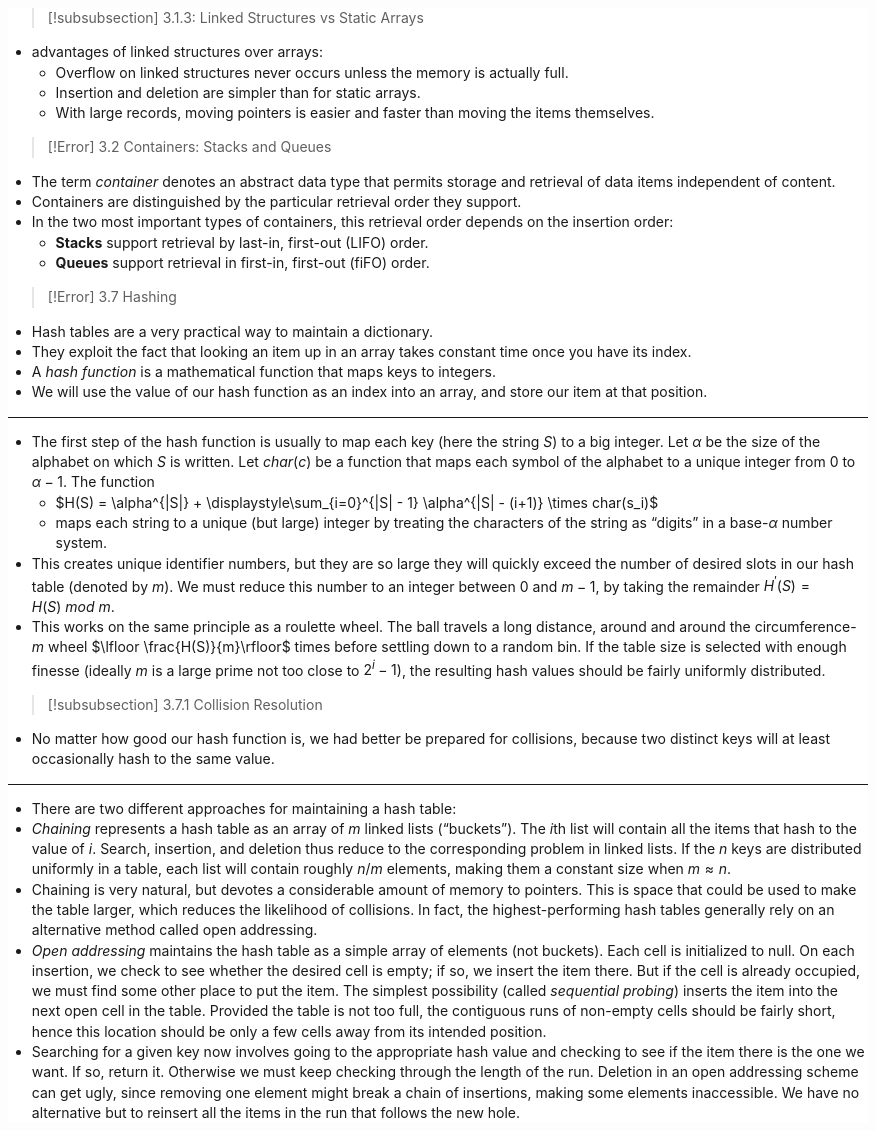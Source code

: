 > [!subsubsection] 3.1.3: Linked Structures vs Static Arrays

* advantages of linked structures over arrays:
	* Overﬂow on linked structures never occurs unless the memory is actually full.
	* Insertion and deletion are simpler than for static arrays.
	* With large records, moving pointers is easier and faster than moving the items themselves.

> [!Error] 3.2 Containers: Stacks and Queues

* The term $container$ denotes an abstract data type that permits storage and retrieval of data items independent of content.
* Containers are distinguished by the particular retrieval order they support.
* In the two most important types of containers, this retrieval order depends on the insertion order:
	* **Stacks** support retrieval by last-in, first-out (LIFO) order.
	* **Queues** support retrieval in first-in, first-out (fiFO) order.

> [!Error] 3.7 Hashing

* Hash tables are a very practical way to maintain a dictionary.
* They exploit the fact that looking an item up in an array takes constant time once you have its index.
* A $hash\ function$ is a mathematical function that maps keys to integers.
* We will use the value of our hash function as an index into an array, and store our item at that position.
---
* The first step of the hash function is usually to map each key (here the string $S$) to a big integer. Let $α$ be the size of the alphabet on which $S$ is written. Let $char(c)$ be a function that maps each symbol of the alphabet to a unique integer from $0$ to $α − 1$. The function
	* $H(S) = \alpha^{|S|} + \displaystyle\sum_{i=0}^{|S| - 1} \alpha^{|S| - (i+1)} \times char(s_i)$
	* maps each string to a unique (but large) integer by treating the characters of the string as “digits” in a base-$α$ number system.
* This creates unique identifier numbers, but they are so large they will quickly exceed the number of desired slots in our hash table (denoted by $m$). We must reduce this number to an integer between $0$ and $m − 1$, by taking the remainder $H^{'}(S) = H(S)\ mod\ m$.
* This works on the same principle as a roulette wheel. The ball travels a long distance, around and around the circumference-$m$ wheel $\lfloor \frac{H(S)}{m}\rfloor$ times before settling down to a random bin. If the table size is selected with enough finesse (ideally $m$ is a large prime not too close to $2^i − 1$), the resulting hash values should be fairly uniformly distributed.

> [!subsubsection] 3.7.1 Collision Resolution

* No matter how good our hash function is, we had better be prepared for collisions, because two distinct keys will at least occasionally hash to the same value.
---
* There are two different approaches for maintaining a hash table:
* $Chaining$ represents a hash table as an array of $m$ linked lists (“buckets”). The $i$th list will contain all the items that hash to the value of $i$. Search, insertion, and deletion thus reduce to the corresponding problem in linked lists. If the $n$ keys are distributed uniformly in a table, each list will contain roughly $n/m$ elements, making them a constant size when $m ≈ n$.
* Chaining is very natural, but devotes a considerable amount of memory to pointers. This is space that could be used to make the table larger, which reduces the likelihood of collisions. In fact, the highest-performing hash tables generally rely on an alternative method called open addressing.
* $Open\ addressing$ maintains the hash table as a simple array of elements (not buckets). Each cell is initialized to null. On each insertion, we check to see whether the desired cell is empty; if so, we insert the item there. But if the cell is already occupied, we must find some other place to put the item. The simplest possibility (called $sequential\ probing$) inserts the item into the next open cell in the table. Provided the table is not too full, the contiguous runs of non-empty cells should be fairly short, hence this location should be only a few cells away from its intended position.
* Searching for a given key now involves going to the appropriate hash value and checking to see if the item there is the one we want. If so, return it. Otherwise we must keep checking through the length of the run. Deletion in an open addressing scheme can get ugly, since removing one element might break a chain of insertions, making some elements inaccessible. We have no alternative but to reinsert all the items in the run that follows the new hole.
